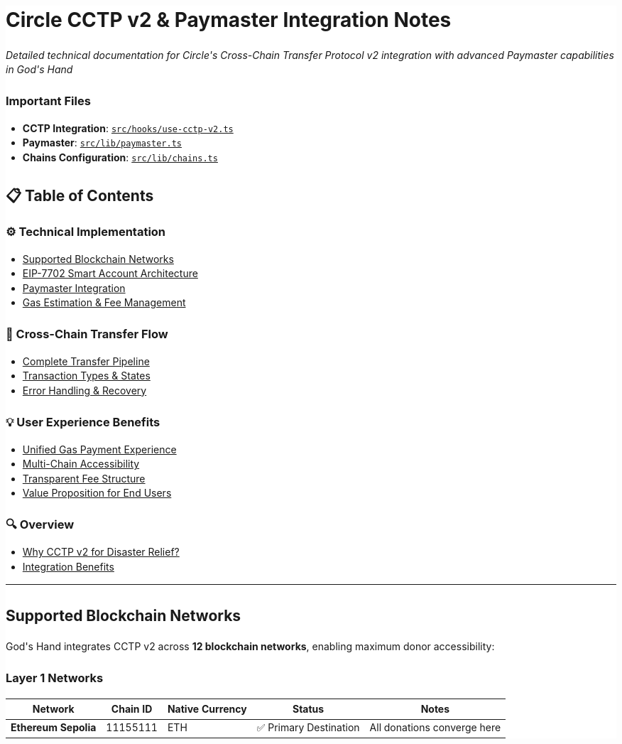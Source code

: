 # Circle CCTP v2 & Paymaster Integration Notes

*Detailed technical documentation for Circle's Cross-Chain Transfer Protocol v2 integration with advanced Paymaster capabilities in God's Hand*

### **Important Files**
- **CCTP Integration**: [`src/hooks/use-cctp-v2.ts`](https://github.com/SamFelix03/Gods-Hand/blob/main/frontend/src/hooks/use-cctp-v2.ts)
- **Paymaster**: [`src/lib/paymaster.ts`](https://github.com/SamFelix03/Gods-Hand/blob/main/frontend/src/lib/paymaster.ts)
- **Chains Configuration**: [`src/lib/chains.ts`](https://github.com/SamFelix03/Gods-Hand/blob/main/frontend/src/lib/chains.ts)

## 📋 Table of Contents

### **⚙️ Technical Implementation**
- [Supported Blockchain Networks](#supported-blockchain-networks)
- [EIP-7702 Smart Account Architecture](#eip-7702-smart-account-architecture)
- [Paymaster Integration](#paymaster-integration)
- [Gas Estimation & Fee Management](#gas-estimation--fee-management)

### **🔄 Cross-Chain Transfer Flow**
- [Complete Transfer Pipeline](#complete-transfer-pipeline)
- [Transaction Types & States](#transaction-types--states)
- [Error Handling & Recovery](#error-handling--recovery)

### **💡 User Experience Benefits**
- [Unified Gas Payment Experience](#unified-gas-payment-experience)
- [Multi-Chain Accessibility](#multi-chain-accessibility)
- [Transparent Fee Structure](#transparent-fee-structure)
- [Value Proposition for End Users](#value-proposition-for-end-users)

### **🔍 Overview**
- [Why CCTP v2 for Disaster Relief?](#why-cctp-v2-for-disaster-relief)
- [Integration Benefits](#integration-benefits)

---

## Supported Blockchain Networks

God's Hand integrates CCTP v2 across **12 blockchain networks**, enabling maximum donor accessibility:

### **Layer 1 Networks**
| Network | Chain ID | Native Currency | Status | Notes |
|---------|----------|----------------|--------|-------|
| **Ethereum Sepolia** | 11155111 | ETH | ✅ Primary Destination | All donations converge here |

